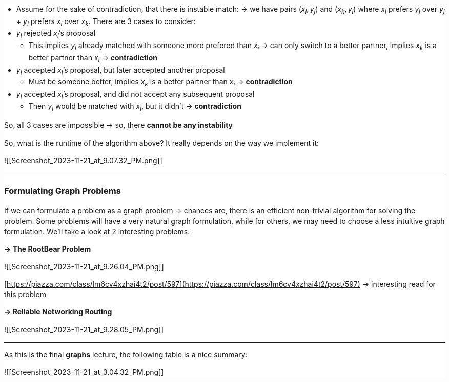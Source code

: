 - Assume for the sake of contradiction, that there is instable match: → we have pairs $(x_i, y_j)$﻿ and $(x_k, y_l)$﻿ where $x_i$﻿ prefers $y_l$﻿ over $y_j$﻿ + $y_l$﻿ prefers $x_i$﻿ over $x_k$﻿. There are 3 cases to consider:
- $y_l$﻿ rejected $x_i$﻿’s proposal
    - This implies $y_l$﻿ already matched with someone more prefered than $x_i$﻿ → can only switch to a better partner, implies $x_k$﻿ is a better partner than $x_i$﻿ → **contradiction**
- $y_l$﻿ accepted $x_i$﻿’s proposal, but later accepted another proposal
    - Must be someone better, implies $x_k$﻿ is a better partner than $x_i$﻿ → **contradiction**
- $y_l$﻿ accepted $x_i$﻿’s proposal, and did not accept any subsequent proposal
    - Then $y_l$﻿ would be matched with $x_i$﻿, but it didn’t → **contradiction**

So, all 3 cases are impossible → so, there **cannot be any instability**

  

So, what is the runtime of the algorithm above? It really depends on the way we implement it:

![[Screenshot_2023-11-21_at_9.07.32_PM.png]]

  

---

### Formulating Graph Problems

If we can formulate a problem as a graph problem → chances are, there is an efficient non-trivial algorithm for solving the problem. Some problems will have a very natural graph formulation, while for others, we may need to choose a less intuitive graph formulation. We’ll take a look at 2 interesting problems:

  

**→ The RootBear Problem**

![[Screenshot_2023-11-21_at_9.26.04_PM.png]]

[https://piazza.com/class/lm6cv4xzhai4t2/post/597](https://piazza.com/class/lm6cv4xzhai4t2/post/597) → interesting read for this problem

  

**→ Reliable Networking Routing**

![[Screenshot_2023-11-21_at_9.28.05_PM.png]]

---

As this is the final **graphs** lecture, the following table is a nice summary:

![[Screenshot_2023-11-21_at_3.04.32_PM.png]]